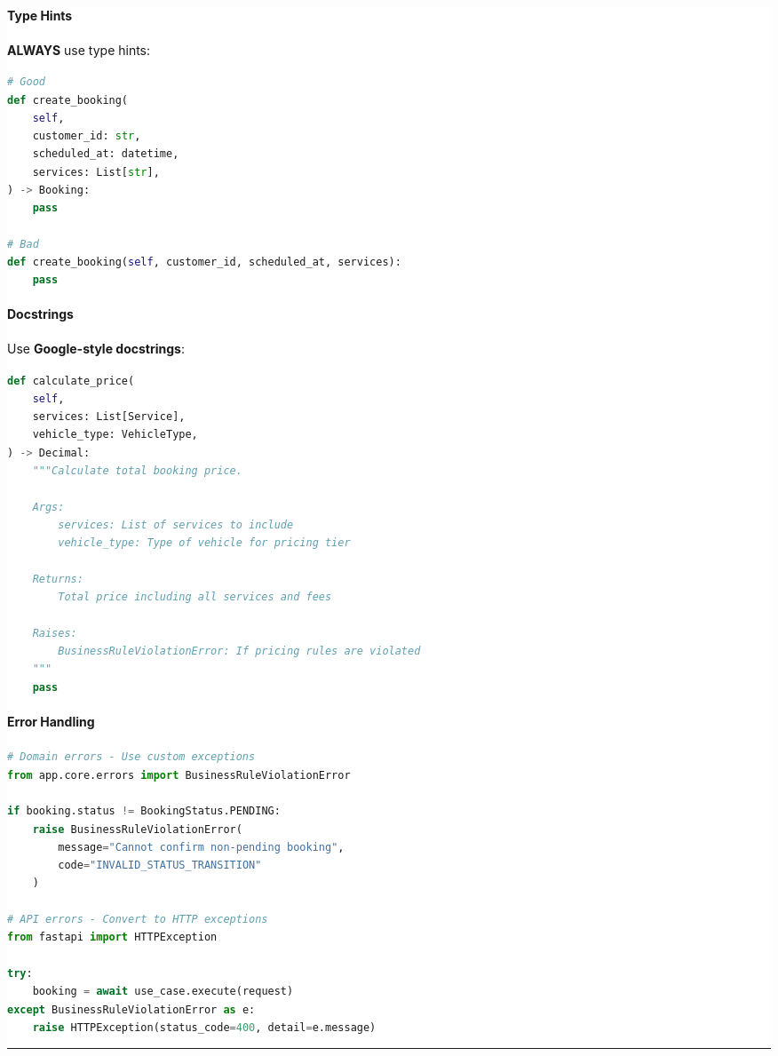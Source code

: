 #### Type Hints

**ALWAYS** use type hints:

```python
# Good
def create_booking(
    self,
    customer_id: str,
    scheduled_at: datetime,
    services: List[str],
) -> Booking:
    pass

# Bad
def create_booking(self, customer_id, scheduled_at, services):
    pass
```

#### Docstrings

Use **Google-style docstrings**:

```python
def calculate_price(
    self,
    services: List[Service],
    vehicle_type: VehicleType,
) -> Decimal:
    """Calculate total booking price.

    Args:
        services: List of services to include
        vehicle_type: Type of vehicle for pricing tier

    Returns:
        Total price including all services and fees

    Raises:
        BusinessRuleViolationError: If pricing rules are violated
    """
    pass
```

#### Error Handling

```python
# Domain errors - Use custom exceptions
from app.core.errors import BusinessRuleViolationError

if booking.status != BookingStatus.PENDING:
    raise BusinessRuleViolationError(
        message="Cannot confirm non-pending booking",
        code="INVALID_STATUS_TRANSITION"
    )

# API errors - Convert to HTTP exceptions
from fastapi import HTTPException

try:
    booking = await use_case.execute(request)
except BusinessRuleViolationError as e:
    raise HTTPException(status_code=400, detail=e.message)
```

---